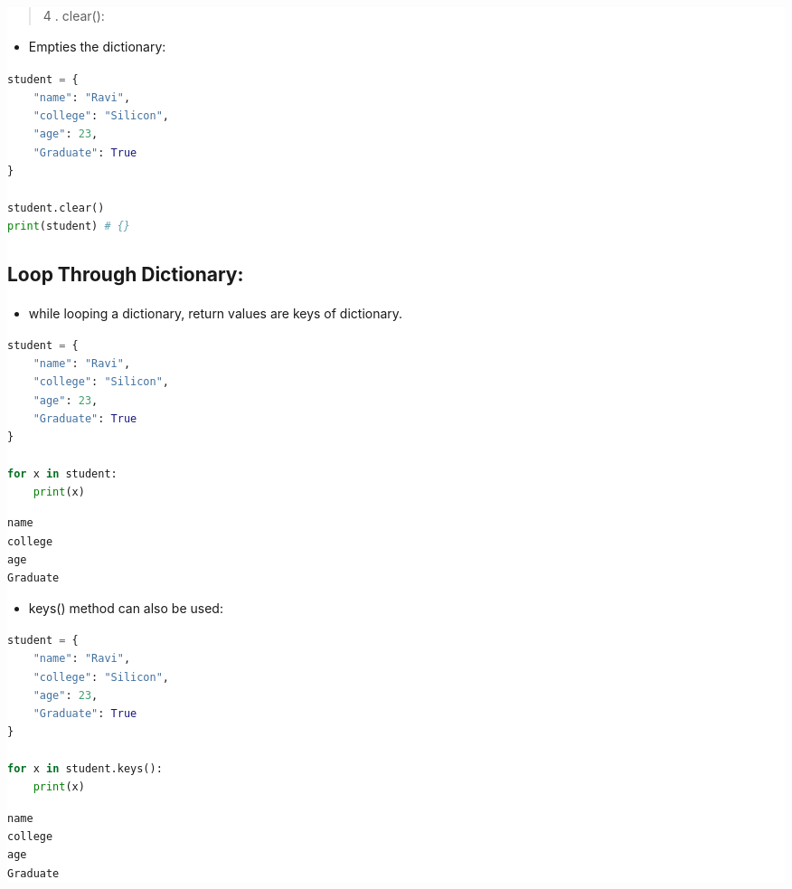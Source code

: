 > 4 . clear():

- Empties the dictionary:

```py
student = {
    "name": "Ravi",
    "college": "Silicon",
    "age": 23,
    "Graduate": True
}

student.clear()
print(student) # {}
```

## Loop Through Dictionary:

- while looping a dictionary, return values are keys of dictionary.

```py
student = {
    "name": "Ravi",
    "college": "Silicon",
    "age": 23,
    "Graduate": True
}

for x in student:
    print(x)
```

```
name
college
age
Graduate
```

- keys() method can also be used:

```py
student = {
    "name": "Ravi",
    "college": "Silicon",
    "age": 23,
    "Graduate": True
}

for x in student.keys():
    print(x)
```

```
name
college
age
Graduate
```
